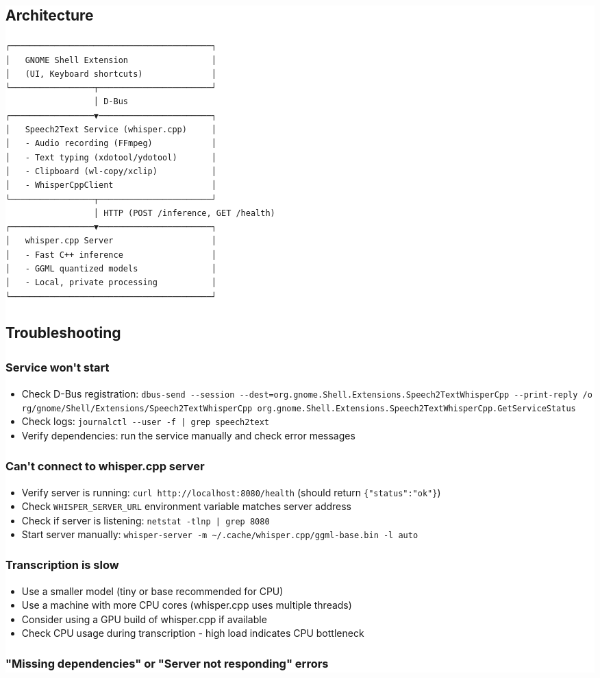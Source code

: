 ## Architecture

```
┌─────────────────────────────────────────┐
│   GNOME Shell Extension                 │
│   (UI, Keyboard shortcuts)              │
└─────────────────┬───────────────────────┘
                  │ D-Bus
┌─────────────────▼───────────────────────┐
│   Speech2Text Service (whisper.cpp)     │
│   - Audio recording (FFmpeg)            │
│   - Text typing (xdotool/ydotool)       │
│   - Clipboard (wl-copy/xclip)           │
│   - WhisperCppClient                    │
└─────────────────┬───────────────────────┘
                  │ HTTP (POST /inference, GET /health)
┌─────────────────▼───────────────────────┐
│   whisper.cpp Server                    │
│   - Fast C++ inference                  │
│   - GGML quantized models               │
│   - Local, private processing           │
└─────────────────────────────────────────┘
```

## Troubleshooting

### Service won't start

- Check D-Bus registration: `dbus-send --session --dest=org.gnome.Shell.Extensions.Speech2TextWhisperCpp --print-reply /org/gnome/Shell/Extensions/Speech2TextWhisperCpp org.gnome.Shell.Extensions.Speech2TextWhisperCpp.GetServiceStatus`
- Check logs: `journalctl --user -f | grep speech2text`
- Verify dependencies: run the service manually and check error messages

### Can't connect to whisper.cpp server

- Verify server is running: `curl http://localhost:8080/health` (should return `{"status":"ok"}`)
- Check `WHISPER_SERVER_URL` environment variable matches server address
- Check if server is listening: `netstat -tlnp | grep 8080`
- Start server manually: `whisper-server -m ~/.cache/whisper.cpp/ggml-base.bin -l auto`

### Transcription is slow

- Use a smaller model (tiny or base recommended for CPU)
- Use a machine with more CPU cores (whisper.cpp uses multiple threads)
- Consider using a GPU build of whisper.cpp if available
- Check CPU usage during transcription - high load indicates CPU bottleneck

### "Missing dependencies" or "Server not responding" errors
